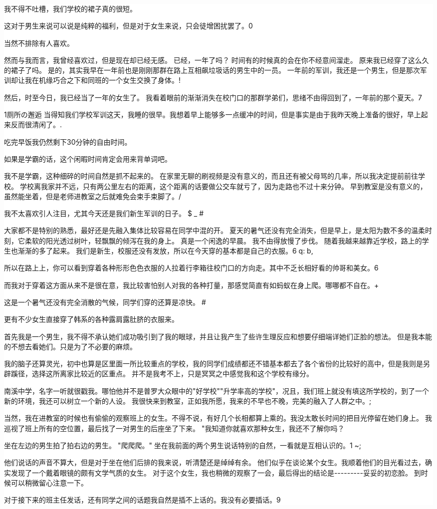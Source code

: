 我不得不吐槽，我们学校的裙子真的很短。



这对于男生来说可以说是纯粹的福利，但是对于女生来说，只会徒增困扰罢了。0

当然不排除有人喜欢。

然而与我而言，我曾经喜欢过，但是现在却已经无感。 已经，一年了吗？ 时间有的时候真的会在你不经意间溜走。 原来我已经穿了这么久的裙子了吗。 是的，其实我早在一年前也是刚刚那群在路上互相飙垃圾话的男生中的一员。 一年前的军训，我还是一个男生，但是那次军训却让我在机缘巧合之下和同班的一个女生交换了身体。!

然后，时至今日，我已经当了一年的女生了。 我看着眼前的渐渐消失在校门口的那群学弟们，思绪不由得回到了，一年前的那个夏天。7

1厕所の邂逅 当得知我们学校军训这天，我睡的很早。我想着早上能够多一点缓冲的时间，但是事实是由于我昨天晚上准备的很好，早上起来反而很清闲了。.

吃完早饭我仍然剩下30分钟的自由时间。

如果是学霸的话，这个闲暇时间肯定会用来背单词吧。

我不是学霸，这种细碎的时间自然是抓不起来的。 在家里无聊的刷视频是没有意义的，而且还有被父母骂的几率，所以我决定提前前往学校。 学校离我家并不远，只有两公里左右的距离，这个距离的话要做公交车就亏了，因为走路也不过十来分钟。 早到教室是没有意义的，虽然能坐着，但是老师进教室之后就难免会束手束脚了。/

我不太喜欢引人注目，尤其今天还是我们新生军训的日子。 $  _ #



大家都不是特别的熟悉，最好还是先融入集体比较容易在同学中混的开。 夏天的暑气还没有完全消失，但是早上，是太阳为数不多的温柔时刻，它柔软的阳光透过树叶，轻飘飘的倾泻在我的身上。 真是一个闲逸的早晨。 我不由得放慢了步伐。 随着我越来越靠近学校，路上的学生也渐渐的多了起来。 我们是新生，校服还没有发放，所以在今天穿的基本都是自己的衣服。6 q: b,



所以在路上上，你可以看到穿着各种形形色色衣服的人拉着行李箱往校门口的方向走。其中不乏长相好看的帅哥和美女。6



而我对于穿着这方面从来不是很在意，我比较害怕别人对我的各种打量，那感觉简直有如蚂蚁在身上爬。哪哪都不自在。+

这是一个暑气还没有完全消散的气候，同学们穿的还算是凉快。 #

更有不少女生直接穿了韩系的各种露肩露肚脐的衣服来。



首先我是一个男生，我不得不承认她们成功吸引到了我的眼球，并且让我产生了些许生理反应和想要仔细端详她们正脸的想法。 但是我本能的不想去看她们。只是为了不必要的麻烦。



我的脑子还算灵光，初中也算是区里面一所比较重点的学校，我的同学们成绩都还不错基本都去了各个省份的比较好的高中，但是我则是另辟蹊径，选择这所离家比较近的区重点。 并不是我考不上，只是冥冥之中感觉我和这个学校有缘分。



南溪中学，名字一听就很戳我。哪怕他并不是普罗大众眼中的"好学校""升学率高的学校"，况且，我们班上就没有填这所学校的，到了一个新的环境，我还可以树立一个新的人设。 我很快来到教室，正如我所愿，我来的不早也不晚，完美的融入了人群之中。;



当然，我在进教室的时候也有偷偷的观察班上的女生。不得不说，有好几个长相都算上乘的。我没太敢长时间的把目光停留在她们身上。 我巡视了班上所有的空位置，最后找了一对男生的后座坐了下来。 "我知道你就喜欢那种女生，我还不了解你吗？

坐在左边的男生拍了拍右边的男生。 "爬爬爬。" 坐在我前面的两个男生说话特别的自然，一看就是互相认识的。1  ~;



他们说话的声音不算大，但是对于坐在他们后排的我来说，听清楚还是绰绰有余。 他们似乎在谈论某个女生。我顺着他们的目光看过去，确实发现了一个戴着眼镜的颇有文学气质的女生。 对于这个女生，我也稍微的观察了一会，最后得出的结论是---------妥妥的初恋脸。 到时候可以稍微留心注意一下。



对于接下来的班主任发话，还有同学之间的话题我自然是插不上话的。我没有必要插话。9
